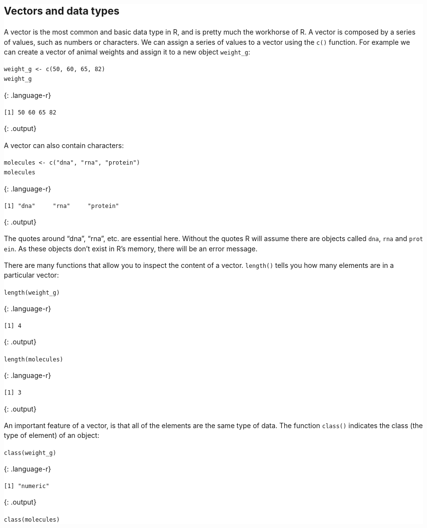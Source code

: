 ## Vectors and data types

A vector is the most common and basic data type in R, and is pretty much the workhorse of R. A vector is composed by a series of values, such as numbers or characters. We can assign a series of values to a vector using the `c()` function. For example we can create a vector of animal weights and assign it to a new object `weight_g`:

    weight_g <- c(50, 60, 65, 82)
    weight_g

{: .language-r}

    [1] 50 60 65 82

{: .output}

A vector can also contain characters:

    molecules <- c("dna", "rna", "protein")
    molecules

{: .language-r}

    [1] "dna"     "rna"     "protein"

{: .output}

The quotes around “dna”, “rna”, etc. are essential here. Without the quotes R will assume there are objects called `dna`, `rna` and `protein`. As these objects don’t exist in R’s memory, there will be an error message.

There are many functions that allow you to inspect the content of a vector. `length()` tells you how many elements are in a particular vector:

    length(weight_g)

{: .language-r}

    [1] 4

{: .output}

    length(molecules)

{: .language-r}

    [1] 3

{: .output}

An important feature of a vector, is that all of the elements are the same type of data. The function `class()` indicates the class (the type of element) of an object:

    class(weight_g)

{: .language-r}

    [1] "numeric"

{: .output}

    class(molecules)
